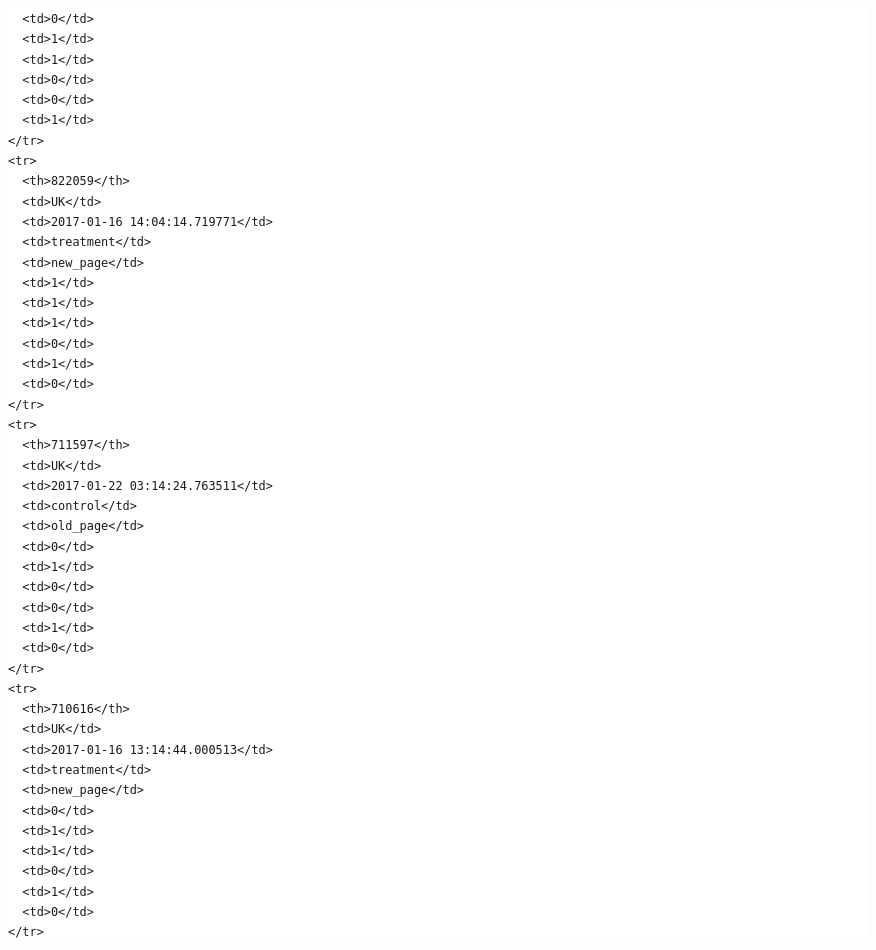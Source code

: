       <td>0</td>
      <td>1</td>
      <td>1</td>
      <td>0</td>
      <td>0</td>
      <td>1</td>
    </tr>
    <tr>
      <th>822059</th>
      <td>UK</td>
      <td>2017-01-16 14:04:14.719771</td>
      <td>treatment</td>
      <td>new_page</td>
      <td>1</td>
      <td>1</td>
      <td>1</td>
      <td>0</td>
      <td>1</td>
      <td>0</td>
    </tr>
    <tr>
      <th>711597</th>
      <td>UK</td>
      <td>2017-01-22 03:14:24.763511</td>
      <td>control</td>
      <td>old_page</td>
      <td>0</td>
      <td>1</td>
      <td>0</td>
      <td>0</td>
      <td>1</td>
      <td>0</td>
    </tr>
    <tr>
      <th>710616</th>
      <td>UK</td>
      <td>2017-01-16 13:14:44.000513</td>
      <td>treatment</td>
      <td>new_page</td>
      <td>0</td>
      <td>1</td>
      <td>1</td>
      <td>0</td>
      <td>1</td>
      <td>0</td>
    </tr>
  </tbody>
</table>
</div>


